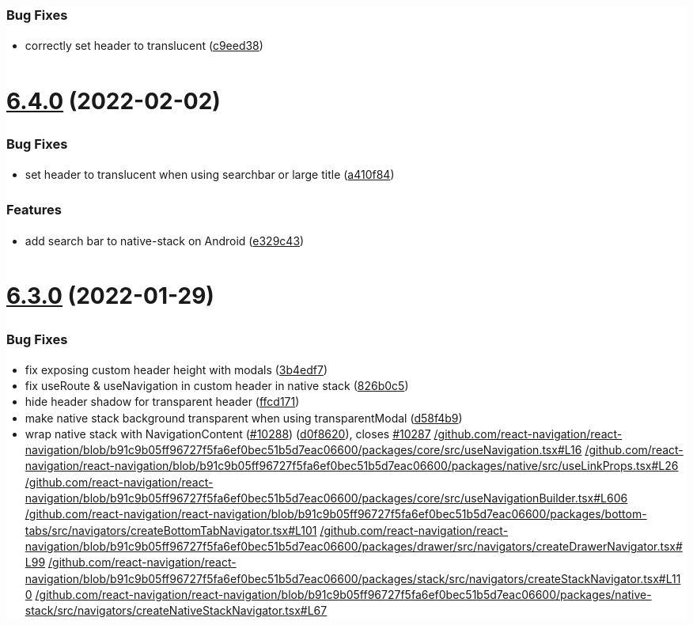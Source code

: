 ### Bug Fixes

* correctly set header to translucent ([c9eed38](https://github.com/react-navigation/react-navigation/commit/c9eed386cd46caee5534e3c339b573858f7de7eb))

# [6.4.0](https://github.com/react-navigation/react-navigation/compare/@react-navigation/native-stack@6.3.0...@react-navigation/native-stack@6.4.0) (2022-02-02)

### Bug Fixes

* set header to translucent when using searchbar or large title ([a410f84](https://github.com/react-navigation/react-navigation/commit/a410f84d1426ac3cc7bc4052db9072189f236f71))

### Features

* add search bar to native-stack on Android ([e329c43](https://github.com/react-navigation/react-navigation/commit/e329c43334a01fa1282338cf519a3fc37dd453ad))

# [6.3.0](https://github.com/react-navigation/react-navigation/compare/@react-navigation/native-stack@6.2.5...@react-navigation/native-stack@6.3.0) (2022-01-29)

### Bug Fixes

* fix exposing custom header height with modals ([3b4edf7](https://github.com/react-navigation/react-navigation/commit/3b4edf7a8dfefb06a7ae1db2cbad48a5b19630bb))
* fix useRoute & useNavigation in custom header in native stack ([826b0c5](https://github.com/react-navigation/react-navigation/commit/826b0c52c976137927223a03e4d91b5aae00ec77))
* hide header shadow for transparent header ([ffcd171](https://github.com/react-navigation/react-navigation/commit/ffcd1713e0518e551207c1b7a6fb259a4db619a0))
* make native stack background transparent when using transparentModal ([d58f4b9](https://github.com/react-navigation/react-navigation/commit/d58f4b9c09fbc0150ef3110127b79a6f0dd5006c))
* wrap native stack with NavigationContent ([#10288](https://github.com/react-navigation/react-navigation/issues/10288)) ([d0f8620](https://github.com/react-navigation/react-navigation/commit/d0f8620549a9fa5f8c4828775f06df7ea6d55afb)), closes [#10287](https://github.com/react-navigation/react-navigation/issues/10287) [/github.com/react-navigation/react-navigation/blob/b91c9b05ff96727f5fa6ef0bec51b5d7eac06600/packages/core/src/useNavigation.tsx#L16](https://github.com//github.com/react-navigation/react-navigation/blob/b91c9b05ff96727f5fa6ef0bec51b5d7eac06600/packages/core/src/useNavigation.tsx/issues/L16) [/github.com/react-navigation/react-navigation/blob/b91c9b05ff96727f5fa6ef0bec51b5d7eac06600/packages/native/src/useLinkProps.tsx#L26](https://github.com//github.com/react-navigation/react-navigation/blob/b91c9b05ff96727f5fa6ef0bec51b5d7eac06600/packages/native/src/useLinkProps.tsx/issues/L26) [/github.com/react-navigation/react-navigation/blob/b91c9b05ff96727f5fa6ef0bec51b5d7eac06600/packages/core/src/useNavigationBuilder.tsx#L606](https://github.com//github.com/react-navigation/react-navigation/blob/b91c9b05ff96727f5fa6ef0bec51b5d7eac06600/packages/core/src/useNavigationBuilder.tsx/issues/L606) [/github.com/react-navigation/react-navigation/blob/b91c9b05ff96727f5fa6ef0bec51b5d7eac06600/packages/bottom-tabs/src/navigators/createBottomTabNavigator.tsx#L101](https://github.com//github.com/react-navigation/react-navigation/blob/b91c9b05ff96727f5fa6ef0bec51b5d7eac06600/packages/bottom-tabs/src/navigators/createBottomTabNavigator.tsx/issues/L101) [/github.com/react-navigation/react-navigation/blob/b91c9b05ff96727f5fa6ef0bec51b5d7eac06600/packages/drawer/src/navigators/createDrawerNavigator.tsx#L99](https://github.com//github.com/react-navigation/react-navigation/blob/b91c9b05ff96727f5fa6ef0bec51b5d7eac06600/packages/drawer/src/navigators/createDrawerNavigator.tsx/issues/L99) [/github.com/react-navigation/react-navigation/blob/b91c9b05ff96727f5fa6ef0bec51b5d7eac06600/packages/stack/src/navigators/createStackNavigator.tsx#L110](https://github.com//github.com/react-navigation/react-navigation/blob/b91c9b05ff96727f5fa6ef0bec51b5d7eac06600/packages/stack/src/navigators/createStackNavigator.tsx/issues/L110) [/github.com/react-navigation/react-navigation/blob/b91c9b05ff96727f5fa6ef0bec51b5d7eac06600/packages/native-stack/src/navigators/createNativeStackNavigator.tsx#L67](https://github.com//github.com/react-navigation/react-navigation/blob/b91c9b05ff96727f5fa6ef0bec51b5d7eac06600/packages/native-stack/src/navigators/createNativeStackNavigator.tsx/issues/L67)
